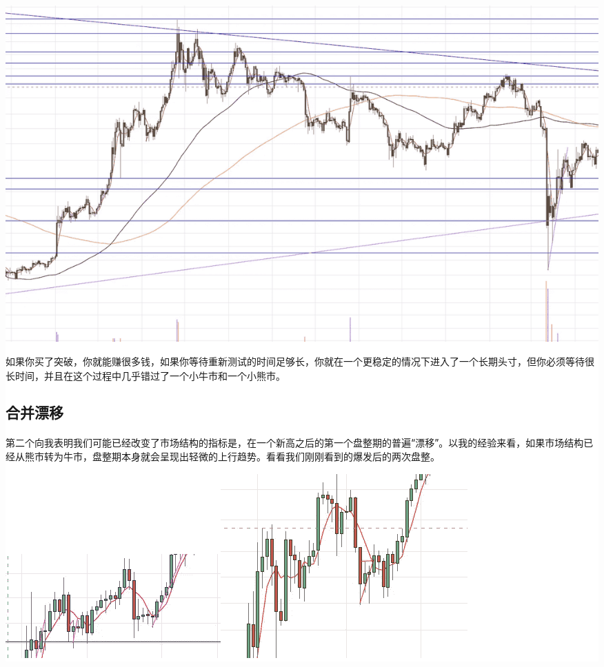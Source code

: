 ![](img/96b94817b206f486fd1653d3dc32c927.png)

如果你买了突破，你就能赚很多钱，如果你等待重新测试的时间足够长，你就在一个更稳定的情况下进入了一个长期头寸，但你必须等待很长时间，并且在这个过程中几乎错过了一个小牛市和一个小熊市。

## **合并漂移**

第二个向我表明我们可能已经改变了市场结构的指标是，在一个新高之后的第一个盘整期的普遍“漂移”。以我的经验来看，如果市场结构已经从熊市转为牛市，盘整期本身就会呈现出轻微的上行趋势。看看我们刚刚看到的爆发后的两次盘整。

![](img/01d20ea15ccae39f081937575be3f461.png)![](img/6b53b2e13aa38a4b049798a742af528a.png)
